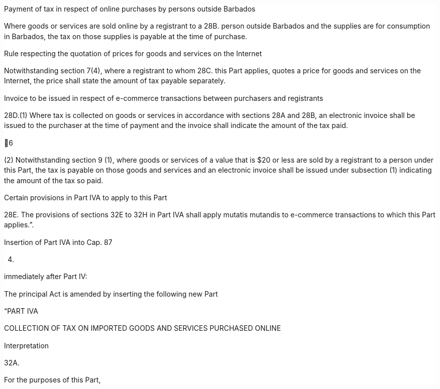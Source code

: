 Payment of tax in respect of online purchases by persons
outside Barbados

Where goods or services are sold online by a registrant to a
28B.
person  outside  Barbados  and  the  supplies  are  for  consumption  in
Barbados, the tax on those supplies is payable at the time of purchase.

Rule respecting the quotation of prices for goods and services
on the Internet

Notwithstanding section 7(4), where a registrant to whom
28C.
this Part applies, quotes a price for goods and services on the Internet,
the price shall state the amount of tax payable separately.

Invoice to be issued in respect of e-commerce transactions
between purchasers and registrants

28D.(1)
Where tax is collected on goods or services in accordance
with sections 28A and 28B, an electronic invoice shall be issued to the
purchaser  at  the  time  of  payment  and  the  invoice  shall  indicate  the
amount of the tax paid.

6

(2)
Notwithstanding section 9 (1), where goods or services of a value
that is $20 or less are sold by a registrant to a person under this Part,
the tax is payable on those goods and services and an electronic invoice
shall be issued under subsection (1) indicating the amount of the tax so
paid.

Certain provisions in Part IVA to apply to this Part

28E.
The  provisions  of  sections  32E  to  32H  in  Part  IVA  shall
apply mutatis mutandis to e-commerce transactions to which this Part
applies.”.

Insertion of Part IVA into Cap. 87

4.
immediately after Part IV:

The principal Act is amended by inserting the following new Part

“PART IVA

COLLECTION OF TAX ON IMPORTED GOODS AND SERVICES
PURCHASED ONLINE

Interpretation

32A.

For the purposes of this Part,
